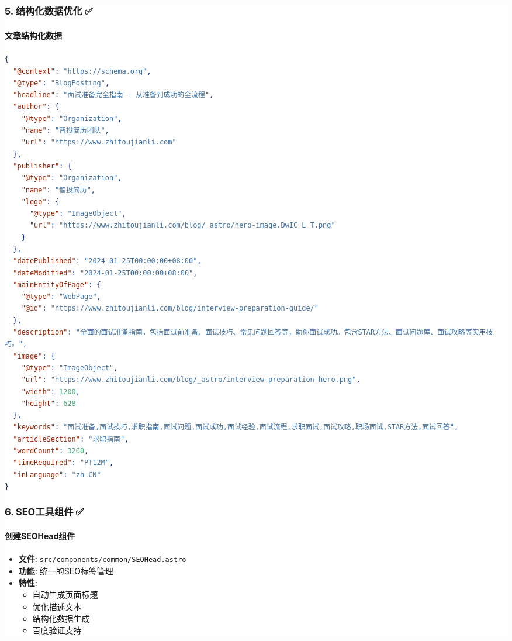 ```yaml
```

### 5. 结构化数据优化 ✅

#### 文章结构化数据

```json
{
  "@context": "https://schema.org",
  "@type": "BlogPosting",
  "headline": "面试准备完全指南 - 从准备到成功的全流程",
  "author": {
    "@type": "Organization",
    "name": "智投简历团队",
    "url": "https://www.zhitoujianli.com"
  },
  "publisher": {
    "@type": "Organization",
    "name": "智投简历",
    "logo": {
      "@type": "ImageObject",
      "url": "https://www.zhitoujianli.com/blog/_astro/hero-image.DwIC_L_T.png"
    }
  },
  "datePublished": "2024-01-25T00:00:00+08:00",
  "dateModified": "2024-01-25T00:00:00+08:00",
  "mainEntityOfPage": {
    "@type": "WebPage",
    "@id": "https://www.zhitoujianli.com/blog/interview-preparation-guide/"
  },
  "description": "全面的面试准备指南，包括面试前准备、面试技巧、常见问题回答等，助你面试成功。包含STAR方法、面试问题库、面试攻略等实用技巧。",
  "image": {
    "@type": "ImageObject",
    "url": "https://www.zhitoujianli.com/blog/_astro/interview-preparation-hero.png",
    "width": 1200,
    "height": 628
  },
  "keywords": "面试准备,面试技巧,求职指南,面试问题,面试成功,面试经验,面试流程,求职面试,面试攻略,职场面试,STAR方法,面试回答",
  "articleSection": "求职指南",
  "wordCount": 3200,
  "timeRequired": "PT12M",
  "inLanguage": "zh-CN"
}
```

### 6. SEO工具组件 ✅

#### 创建SEOHead组件

- **文件**: `src/components/common/SEOHead.astro`
- **功能**: 统一的SEO标签管理
- **特性**:
  - 自动生成页面标题
  - 优化描述文本
  - 结构化数据生成
  - 百度验证支持
